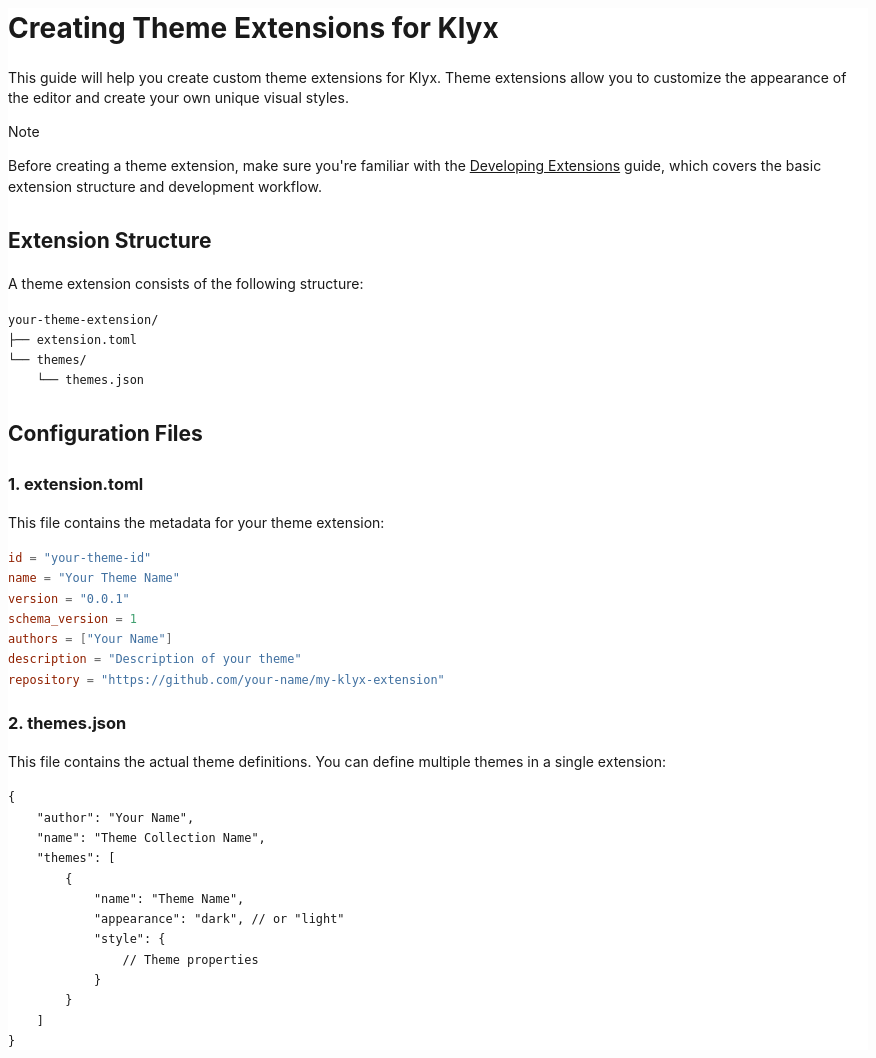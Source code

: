 # Creating Theme Extensions for Klyx

This guide will help you create custom theme extensions for Klyx. Theme extensions allow you to customize the appearance of the editor and create your own unique visual styles.

> [!NOTE]
> Before creating a theme extension, make sure you're familiar with the [Developing Extensions](developing-extensions.md) guide, which covers the basic extension structure and development workflow.

## Extension Structure

A theme extension consists of the following structure:

```
your-theme-extension/
├── extension.toml
└── themes/
    └── themes.json
```

## Configuration Files

### 1. extension.toml

This file contains the metadata for your theme extension:

```toml
id = "your-theme-id"
name = "Your Theme Name"
version = "0.0.1"
schema_version = 1
authors = ["Your Name"]
description = "Description of your theme"
repository = "https://github.com/your-name/my-klyx-extension"
```

### 2. themes.json

This file contains the actual theme definitions. You can define multiple themes in a single extension:

```json5
{
    "author": "Your Name",
    "name": "Theme Collection Name",
    "themes": [
        {
            "name": "Theme Name",
            "appearance": "dark", // or "light"
            "style": {
                // Theme properties
            }
        }
    ]
}
```
